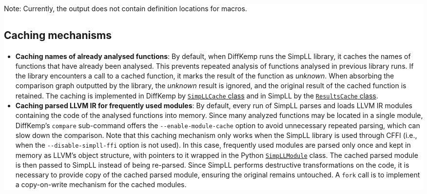 Note: Currently, the output does not contain definition locations for macros.

## Caching mechanisms

- **Caching names of already analysed functions**: By default, when DiffKemp
  runs the SimpLL library, it caches the names of functions that have already
  been analysed. This prevents repeated analysis of functions analysed in
  previous library runs. If the library encounters a call to a cached function,
  it marks the result of the function as *unknown*. When absorbing the
  comparison graph outputted by the library, the *unknown* result is ignored,
  and the original result of the cached function is retained. The caching is
  implemented in DiffKemp by [`SimpLLCache` class](https://github.com/diffkemp/diffkemp/blob/master/diffkemp/semdiff/caching.py)
  and in SimpLL by the [`ResultsCache` class](https://github.com/diffkemp/diffkemp/blob/master/diffkemp/simpll/ResultsCache.cpp).
- **Caching parsed LLVM IR for frequently used modules**: By default, every run
  of SimpLL parses and loads LLVM IR modules containing the code of the analysed
  functions into memory. Since many analyzed functions may be located in
  a single module, DiffKemp’s `compare` sub-command offers the
  `--enable-module-cache` option to avoid unnecessary repeated parsing,
  which can slow down the comparison. Note that this caching mechanism only
  works when the SimpLL library is used through CFFI (i.e., when the `--disable-simpll-ffi` option is not used). In this case, frequently used
  modules are parsed only once and kept in memory as LLVM’s object structure,
  with pointers to it wrapped in the Python [`SimpLLModule`](https://github.com/diffkemp/diffkemp/blob/master/diffkemp/simpll/library.py)
  class. The cached parsed module is then passed to SimpLL instead of being
  re-parsed. Since SimpLL performs destructive transformations on the code, it
  is necessary to provide copy of the cached parsed module, ensuring the
  original remains untouched. A `fork` call is to implement a copy-on-write
  mechanism for the cached modules.
